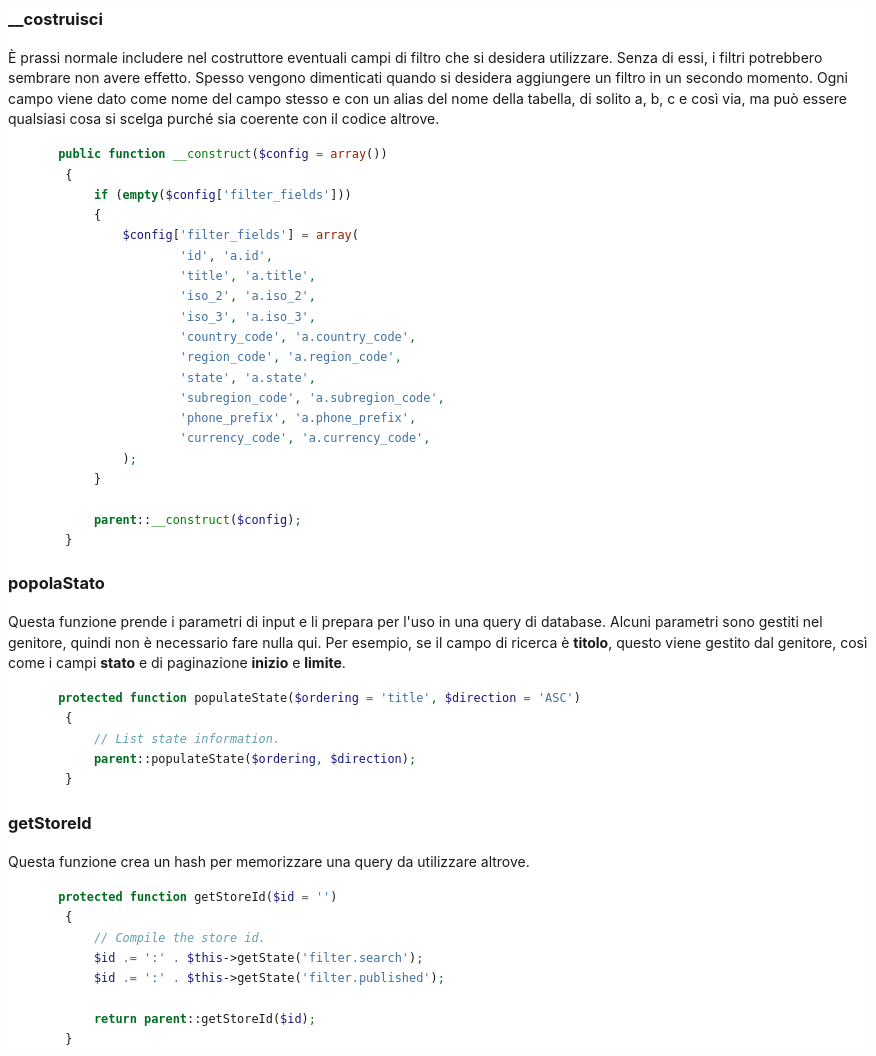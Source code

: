 ### __costruisci

È prassi normale includere nel costruttore eventuali campi di filtro che si desidera utilizzare. Senza di essi, i filtri potrebbero sembrare non avere effetto. Spesso vengono dimenticati quando si desidera aggiungere un filtro in un secondo momento. Ogni campo viene dato come nome del campo stesso e con un alias del nome della tabella, di solito a, b, c e così via, ma può essere qualsiasi cosa si scelga purché sia coerente con il codice altrove.

```php
       public function __construct($config = array())
        {
            if (empty($config['filter_fields']))
            {
                $config['filter_fields'] = array(
                        'id', 'a.id',
                        'title', 'a.title',
                        'iso_2', 'a.iso_2',
                        'iso_3', 'a.iso_3',
                        'country_code', 'a.country_code',
                        'region_code', 'a.region_code',
                        'state', 'a.state',
                        'subregion_code', 'a.subregion_code',
                        'phone_prefix', 'a.phone_prefix',
                        'currency_code', 'a.currency_code',
                );
            }

            parent::__construct($config);
        }
```

### popolaStato

Questa funzione prende i parametri di input e li prepara per l'uso in una query di database. Alcuni parametri sono gestiti nel genitore, quindi non è necessario fare nulla qui. Per esempio, se il campo di ricerca è **titolo**, questo viene gestito dal genitore, così come i campi **stato** e di paginazione **inizio** e **limite**.

```php
       protected function populateState($ordering = 'title', $direction = 'ASC')
        {
            // List state information.
            parent::populateState($ordering, $direction);
        }
```

### getStoreId

Questa funzione crea un hash per memorizzare una query da utilizzare altrove.

```php
       protected function getStoreId($id = '')
        {
            // Compile the store id.
            $id .= ':' . $this->getState('filter.search');
            $id .= ':' . $this->getState('filter.published');

            return parent::getStoreId($id);
        }
```
